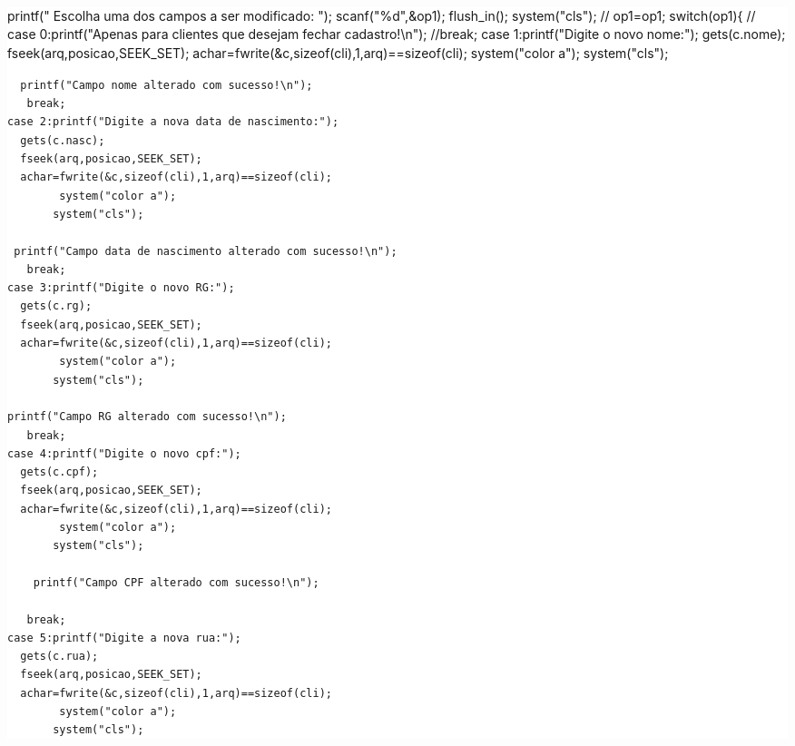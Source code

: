 



   printf("    Escolha uma dos campos a ser  modificado: ");
             scanf("%d",&op1);
             flush_in();
             system("cls");
           // op1=op1;
        switch(op1){
     // case 0:printf("Apenas para clientes que desejam fechar cadastro!\n");
      //break;
    case 1:printf("Digite o novo nome:");
      gets(c.nome);
      fseek(arq,posicao,SEEK_SET);
      achar=fwrite(&c,sizeof(cli),1,arq)==sizeof(cli);
            system("color a");
           system("cls");

      printf("Campo nome alterado com sucesso!\n");
       break;
    case 2:printf("Digite a nova data de nascimento:");
      gets(c.nasc);
      fseek(arq,posicao,SEEK_SET);
      achar=fwrite(&c,sizeof(cli),1,arq)==sizeof(cli);
            system("color a");
           system("cls");

     printf("Campo data de nascimento alterado com sucesso!\n");
       break;
    case 3:printf("Digite o novo RG:");
      gets(c.rg);
      fseek(arq,posicao,SEEK_SET);
      achar=fwrite(&c,sizeof(cli),1,arq)==sizeof(cli);
            system("color a");
           system("cls");

    printf("Campo RG alterado com sucesso!\n");
       break;
    case 4:printf("Digite o novo cpf:");
      gets(c.cpf);
      fseek(arq,posicao,SEEK_SET);
      achar=fwrite(&c,sizeof(cli),1,arq)==sizeof(cli);
            system("color a");
           system("cls");

        printf("Campo CPF alterado com sucesso!\n");

       break;
    case 5:printf("Digite a nova rua:");
      gets(c.rua);
      fseek(arq,posicao,SEEK_SET);
      achar=fwrite(&c,sizeof(cli),1,arq)==sizeof(cli);
            system("color a");
           system("cls");
